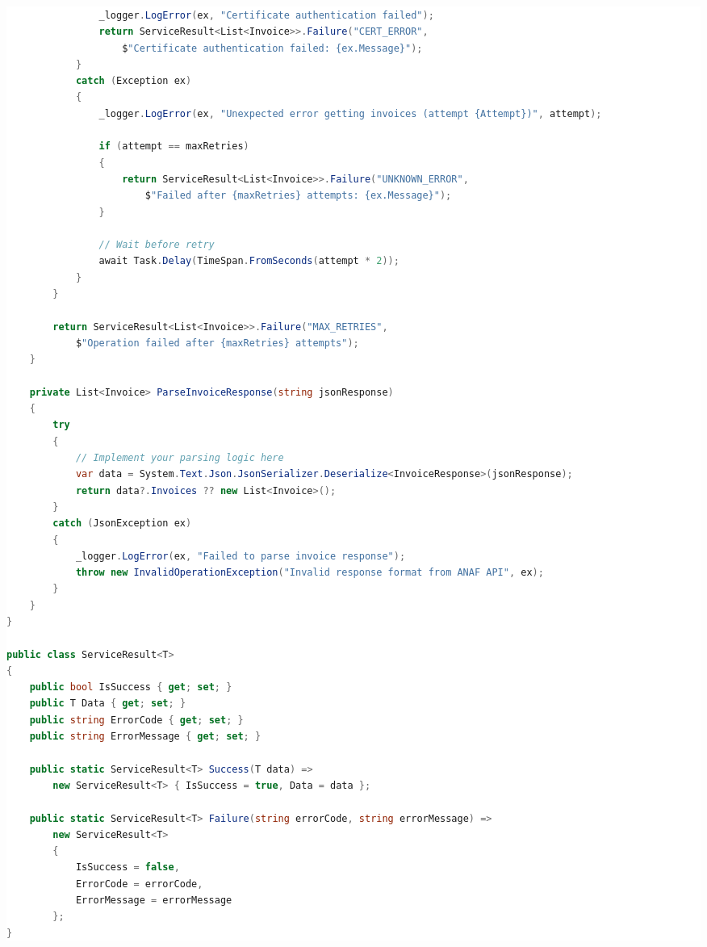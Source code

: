 ```csharp
                _logger.LogError(ex, "Certificate authentication failed");
                return ServiceResult<List<Invoice>>.Failure("CERT_ERROR", 
                    $"Certificate authentication failed: {ex.Message}");
            }
            catch (Exception ex)
            {
                _logger.LogError(ex, "Unexpected error getting invoices (attempt {Attempt})", attempt);
                
                if (attempt == maxRetries)
                {
                    return ServiceResult<List<Invoice>>.Failure("UNKNOWN_ERROR", 
                        $"Failed after {maxRetries} attempts: {ex.Message}");
                }
                
                // Wait before retry
                await Task.Delay(TimeSpan.FromSeconds(attempt * 2));
            }
        }

        return ServiceResult<List<Invoice>>.Failure("MAX_RETRIES", 
            $"Operation failed after {maxRetries} attempts");
    }

    private List<Invoice> ParseInvoiceResponse(string jsonResponse)
    {
        try
        {
            // Implement your parsing logic here
            var data = System.Text.Json.JsonSerializer.Deserialize<InvoiceResponse>(jsonResponse);
            return data?.Invoices ?? new List<Invoice>();
        }
        catch (JsonException ex)
        {
            _logger.LogError(ex, "Failed to parse invoice response");
            throw new InvalidOperationException("Invalid response format from ANAF API", ex);
        }
    }
}

public class ServiceResult<T>
{
    public bool IsSuccess { get; set; }
    public T Data { get; set; }
    public string ErrorCode { get; set; }
    public string ErrorMessage { get; set; }

    public static ServiceResult<T> Success(T data) => 
        new ServiceResult<T> { IsSuccess = true, Data = data };

    public static ServiceResult<T> Failure(string errorCode, string errorMessage) => 
        new ServiceResult<T> 
        { 
            IsSuccess = false, 
            ErrorCode = errorCode, 
            ErrorMessage = errorMessage 
        };
}
```
